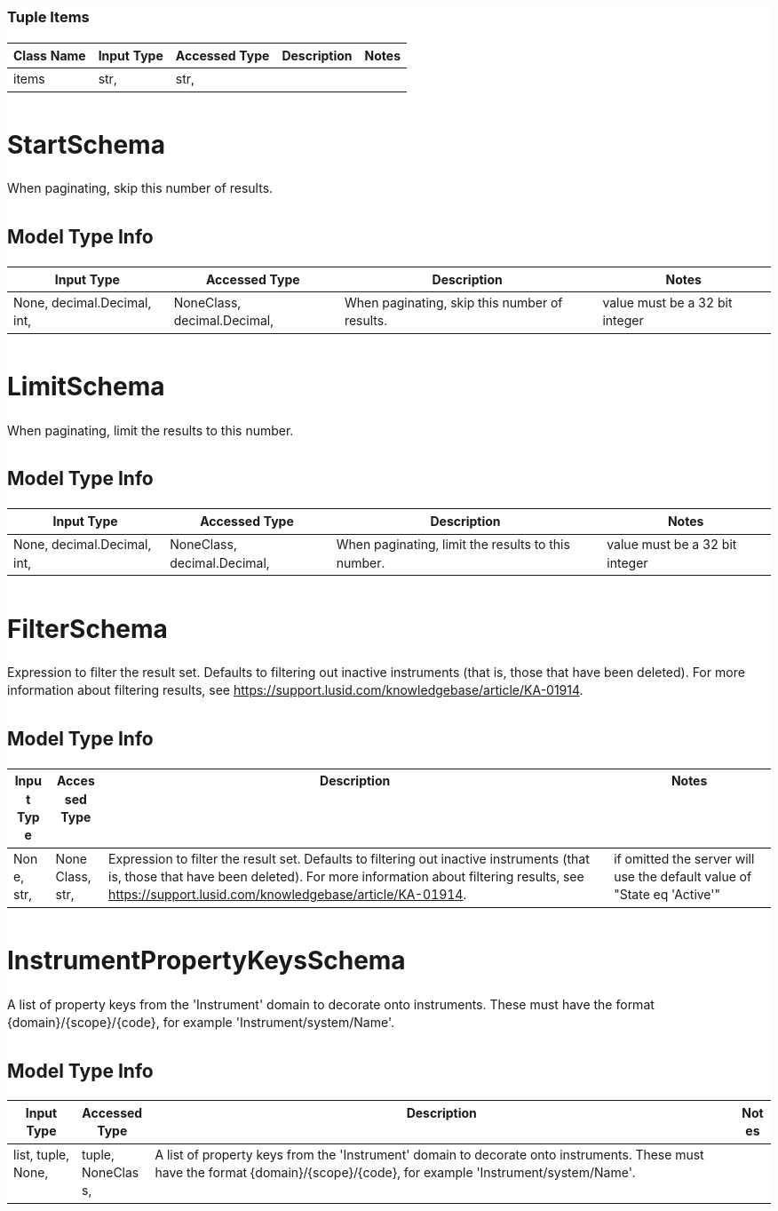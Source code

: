 ### Tuple Items
Class Name | Input Type | Accessed Type | Description | Notes
------------- | ------------- | ------------- | ------------- | -------------
items | str,  | str,  |  | 

# StartSchema

When paginating, skip this number of results.

## Model Type Info
Input Type | Accessed Type | Description | Notes
------------ | ------------- | ------------- | -------------
None, decimal.Decimal, int,  | NoneClass, decimal.Decimal,  | When paginating, skip this number of results. | value must be a 32 bit integer

# LimitSchema

When paginating, limit the results to this number.

## Model Type Info
Input Type | Accessed Type | Description | Notes
------------ | ------------- | ------------- | -------------
None, decimal.Decimal, int,  | NoneClass, decimal.Decimal,  | When paginating, limit the results to this number. | value must be a 32 bit integer

# FilterSchema

Expression to filter the result set. Defaults to filtering out inactive instruments               (that is, those that have been deleted). For more information about filtering results,               see https://support.lusid.com/knowledgebase/article/KA-01914.

## Model Type Info
Input Type | Accessed Type | Description | Notes
------------ | ------------- | ------------- | -------------
None, str,  | NoneClass, str,  | Expression to filter the result set. Defaults to filtering out inactive instruments               (that is, those that have been deleted). For more information about filtering results,               see https://support.lusid.com/knowledgebase/article/KA-01914. | if omitted the server will use the default value of "State eq 'Active'"

# InstrumentPropertyKeysSchema

A list of property keys from the 'Instrument' domain to decorate onto               instruments. These must have the format {domain}/{scope}/{code}, for example 'Instrument/system/Name'.

## Model Type Info
Input Type | Accessed Type | Description | Notes
------------ | ------------- | ------------- | -------------
list, tuple, None,  | tuple, NoneClass,  | A list of property keys from the &#x27;Instrument&#x27; domain to decorate onto               instruments. These must have the format {domain}/{scope}/{code}, for example &#x27;Instrument/system/Name&#x27;. | 

